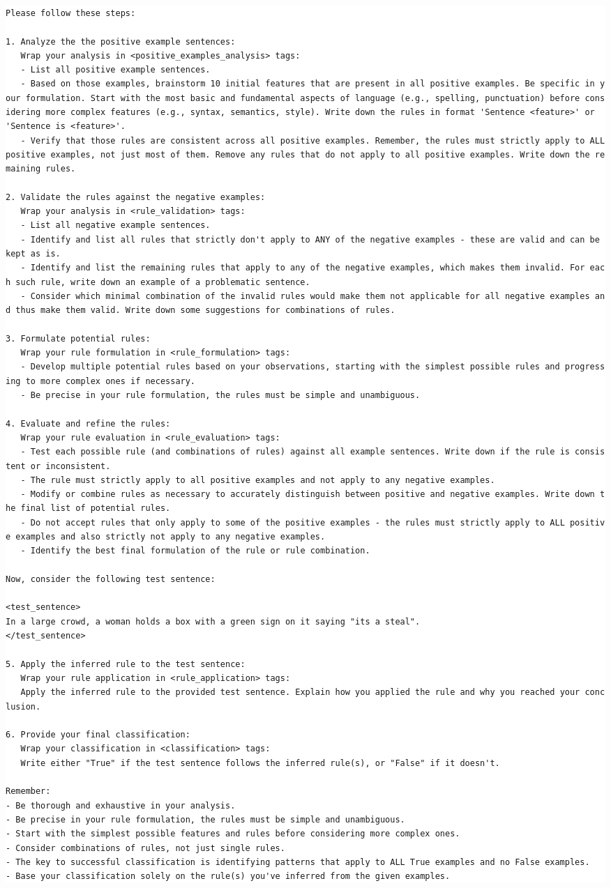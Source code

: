 ```
Please follow these steps:

1. Analyze the the positive example sentences:
   Wrap your analysis in <positive_examples_analysis> tags:
   - List all positive example sentences.
   - Based on those examples, brainstorm 10 initial features that are present in all positive examples. Be specific in your formulation. Start with the most basic and fundamental aspects of language (e.g., spelling, punctuation) before considering more complex features (e.g., syntax, semantics, style). Write down the rules in format 'Sentence <feature>' or 'Sentence is <feature>'.
   - Verify that those rules are consistent across all positive examples. Remember, the rules must strictly apply to ALL positive examples, not just most of them. Remove any rules that do not apply to all positive examples. Write down the remaining rules.

2. Validate the rules against the negative examples:
   Wrap your analysis in <rule_validation> tags:
   - List all negative example sentences.
   - Identify and list all rules that strictly don't apply to ANY of the negative examples - these are valid and can be kept as is.
   - Identify and list the remaining rules that apply to any of the negative examples, which makes them invalid. For each such rule, write down an example of a problematic sentence.
   - Consider which minimal combination of the invalid rules would make them not applicable for all negative examples and thus make them valid. Write down some suggestions for combinations of rules.

3. Formulate potential rules:
   Wrap your rule formulation in <rule_formulation> tags:
   - Develop multiple potential rules based on your observations, starting with the simplest possible rules and progressing to more complex ones if necessary.
   - Be precise in your rule formulation, the rules must be simple and unambiguous.

4. Evaluate and refine the rules:
   Wrap your rule evaluation in <rule_evaluation> tags:
   - Test each possible rule (and combinations of rules) against all example sentences. Write down if the rule is consistent or inconsistent.
   - The rule must strictly apply to all positive examples and not apply to any negative examples.
   - Modify or combine rules as necessary to accurately distinguish between positive and negative examples. Write down the final list of potential rules.
   - Do not accept rules that only apply to some of the positive examples - the rules must strictly apply to ALL positive examples and also strictly not apply to any negative examples.
   - Identify the best final formulation of the rule or rule combination.

Now, consider the following test sentence:

<test_sentence>
In a large crowd, a woman holds a box with a green sign on it saying "its a steal".
</test_sentence>

5. Apply the inferred rule to the test sentence:
   Wrap your rule application in <rule_application> tags:
   Apply the inferred rule to the provided test sentence. Explain how you applied the rule and why you reached your conclusion.

6. Provide your final classification:
   Wrap your classification in <classification> tags:
   Write either "True" if the test sentence follows the inferred rule(s), or "False" if it doesn't.

Remember:
- Be thorough and exhaustive in your analysis.
- Be precise in your rule formulation, the rules must be simple and unambiguous.
- Start with the simplest possible features and rules before considering more complex ones.
- Consider combinations of rules, not just single rules.
- The key to successful classification is identifying patterns that apply to ALL True examples and no False examples.
- Base your classification solely on the rule(s) you've inferred from the given examples.
```